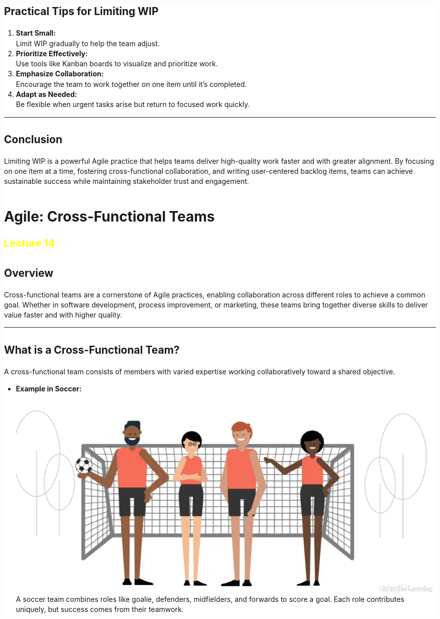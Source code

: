 
## Practical Tips for Limiting WIP
1. **Start Small:**  
   Limit WIP gradually to help the team adjust.
2. **Prioritize Effectively:**  
   Use tools like Kanban boards to visualize and prioritize work.
3. **Emphasize Collaboration:**  
   Encourage the team to work together on one item until it’s completed.
4. **Adapt as Needed:**  
   Be flexible when urgent tasks arise but return to focused work quickly.

---

## Conclusion
Limiting WIP is a powerful Agile practice that helps teams deliver high-quality work faster and with greater alignment. By focusing on one item at a time, fostering cross-functional collaboration, and writing user-centered backlog items, teams can achieve sustainable success while maintaining stakeholder trust and engagement.

# Agile: Cross-Functional Teams
<span style="color:Yellow; font-weight:bold; font-size:20px;">Lecture 14</span>
## Overview
Cross-functional teams are a cornerstone of Agile practices, enabling collaboration across different roles to achieve a common goal. Whether in software development, process improvement, or marketing, these teams bring together diverse skills to deliver value faster and with higher quality.  

---

## What is a Cross-Functional Team?
A cross-functional team consists of members with varied expertise working collaboratively toward a shared objective.  
- **Example in Soccer:**  ![alt text](images/image-13.png)
  A soccer team combines roles like goalie, defenders, midfielders, and forwards to score a goal. Each role contributes uniquely, but success comes from their teamwork.  